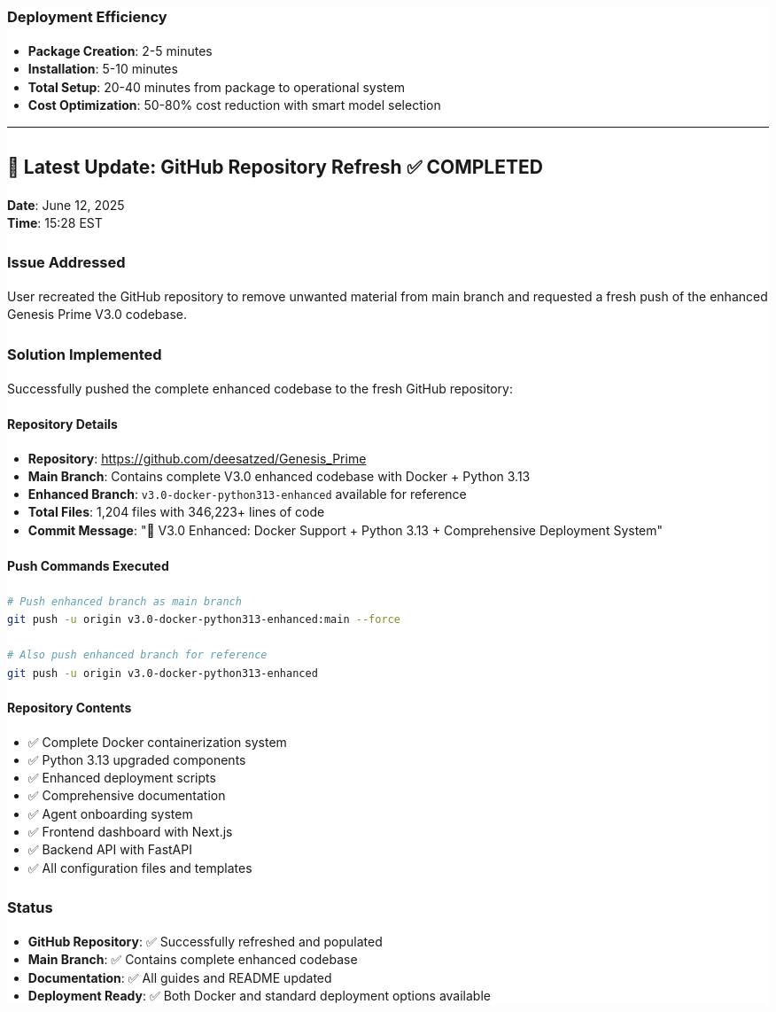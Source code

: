 ### **Deployment Efficiency**
- **Package Creation**: 2-5 minutes
- **Installation**: 5-10 minutes  
- **Total Setup**: 20-40 minutes from package to operational system
- **Cost Optimization**: 50-80% cost reduction with smart model selection

---

## 🚀 **Latest Update: GitHub Repository Refresh** ✅ **COMPLETED**

**Date**: June 12, 2025  
**Time**: 15:28 EST

### **Issue Addressed**
User recreated the GitHub repository to remove unwanted material from main branch and requested a fresh push of the enhanced Genesis Prime V3.0 codebase.

### **Solution Implemented**
Successfully pushed the complete enhanced codebase to the fresh GitHub repository:

#### **Repository Details**
- **Repository**: https://github.com/deesatzed/Genesis_Prime
- **Main Branch**: Contains complete V3.0 enhanced codebase with Docker + Python 3.13
- **Enhanced Branch**: `v3.0-docker-python313-enhanced` available for reference
- **Total Files**: 1,204 files with 346,223+ lines of code
- **Commit Message**: "🚀 V3.0 Enhanced: Docker Support + Python 3.13 + Comprehensive Deployment System"

#### **Push Commands Executed**
```bash
# Push enhanced branch as main branch
git push -u origin v3.0-docker-python313-enhanced:main --force

# Also push enhanced branch for reference
git push -u origin v3.0-docker-python313-enhanced
```

#### **Repository Contents**
- ✅ Complete Docker containerization system
- ✅ Python 3.13 upgraded components
- ✅ Enhanced deployment scripts
- ✅ Comprehensive documentation
- ✅ Agent onboarding system
- ✅ Frontend dashboard with Next.js
- ✅ Backend API with FastAPI
- ✅ All configuration files and templates

### **Status**
- **GitHub Repository**: ✅ Successfully refreshed and populated
- **Main Branch**: ✅ Contains complete enhanced codebase
- **Documentation**: ✅ All guides and README updated
- **Deployment Ready**: ✅ Both Docker and standard deployment options available

